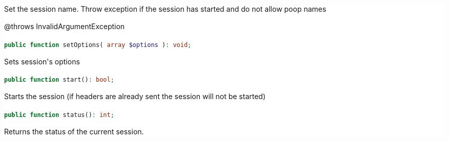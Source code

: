 Set the session name. Throw exception if the session has started and do not allow poop names

@throws InvalidArgumentException

```php
public function setOptions( array $options ): void;
```

Sets session's options

```php
public function start(): bool;
```

Starts the session (if headers are already sent the session will not be started)

```php
public function status(): int;
```

Returns the status of the current session.